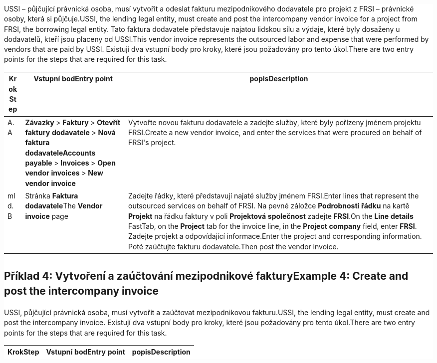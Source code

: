 <span data-ttu-id="9b26e-174">USSI – půjčující právnická osoba, musí vytvořit a odeslat fakturu mezipodnikového dodavatele pro projekt z FRSI – právnické osoby, která si půjčuje.</span><span class="sxs-lookup"><span data-stu-id="9b26e-174">USSI, the lending legal entity, must create and post the intercompany vendor invoice for a project from FRSI, the borrowing legal entity.</span></span> <span data-ttu-id="9b26e-175">Tato faktura dodavatele představuje najatou lidskou sílu a výdaje, které byly dosaženy u dodavatelů, kteří jsou placeny od USSI.</span><span class="sxs-lookup"><span data-stu-id="9b26e-175">This vendor invoice represents the outsourced labor and expense that were performed by vendors that are paid by USSI.</span></span> <span data-ttu-id="9b26e-176">Existují dva vstupní body pro kroky, které jsou požadovány pro tento úkol.</span><span class="sxs-lookup"><span data-stu-id="9b26e-176">There are two entry points for the steps that are required for this task.</span></span>

| <span data-ttu-id="9b26e-177">Krok</span><span class="sxs-lookup"><span data-stu-id="9b26e-177">Step</span></span> | <span data-ttu-id="9b26e-178">Vstupní bod</span><span class="sxs-lookup"><span data-stu-id="9b26e-178">Entry point</span></span>                                                                                      | <span data-ttu-id="9b26e-179">popis</span><span class="sxs-lookup"><span data-stu-id="9b26e-179">Description</span></span>                                                                                                                                                                                                                                                                          |
|------|--------------------------------------------------------------------------------------------------|--------------------------------------------------------------------------------------------------------------------------------------------------------------------------------------------------------------------------------------------------------------------------------------|
| <span data-ttu-id="9b26e-180">A.</span><span class="sxs-lookup"><span data-stu-id="9b26e-180">A</span></span>    | <span data-ttu-id="9b26e-181">**Závazky** &gt; **Faktury** &gt; **Otevřít faktury dodavatele** &gt; **Nová faktura dodavatele**</span><span class="sxs-lookup"><span data-stu-id="9b26e-181">**Accounts payable** &gt; **Invoices** &gt; **Open vendor invoices** &gt; **New vendor invoice**</span></span> | <span data-ttu-id="9b26e-182">Vytvořte novou fakturu dodavatele a zadejte služby, které byly pořízeny jménem projektu FRSI.</span><span class="sxs-lookup"><span data-stu-id="9b26e-182">Create a new vendor invoice, and enter the services that were procured on behalf of FRSI's project.</span></span>                                                                                                                                                                                  |
| <span data-ttu-id="9b26e-183">mld.</span><span class="sxs-lookup"><span data-stu-id="9b26e-183">B</span></span>    | <span data-ttu-id="9b26e-184">Stránka **Faktura dodavatele**</span><span class="sxs-lookup"><span data-stu-id="9b26e-184">The **Vendor invoice** page</span></span>                                                                      | <span data-ttu-id="9b26e-185">Zadejte řádky, které představují najaté služby jménem FRSI.</span><span class="sxs-lookup"><span data-stu-id="9b26e-185">Enter lines that represent the outsourced services on behalf of FRSI.</span></span> <span data-ttu-id="9b26e-186">Na pevné záložce **Podrobnosti řádku** na kartě **Projekt** na řádku faktury v poli **Projektová společnost** zadejte **FRSI**.</span><span class="sxs-lookup"><span data-stu-id="9b26e-186">On the **Line details** FastTab, on the **Project** tab for the invoice line, in the **Project company** field, enter **FRSI**.</span></span> <span data-ttu-id="9b26e-187">Zadejte projekt a odpovídající informace.</span><span class="sxs-lookup"><span data-stu-id="9b26e-187">Enter the project and corresponding information.</span></span> <span data-ttu-id="9b26e-188">Poté zaúčtujte fakturu dodavatele.</span><span class="sxs-lookup"><span data-stu-id="9b26e-188">Then post the vendor invoice.</span></span> |

## <a name="example-4-create-and-post-the-intercompany-invoice"></a><span data-ttu-id="9b26e-189">Příklad 4: Vytvoření a zaúčtování mezipodnikové faktury</span><span class="sxs-lookup"><span data-stu-id="9b26e-189">Example 4: Create and post the intercompany invoice</span></span>
<span data-ttu-id="9b26e-190">USSI, půjčující právnická osoba, musí vytvořit a zaúčtovat mezipodnikovou fakturu.</span><span class="sxs-lookup"><span data-stu-id="9b26e-190">USSI, the lending legal entity, must create and post the intercompany invoice.</span></span> <span data-ttu-id="9b26e-191">Existují dva vstupní body pro kroky, které jsou požadovány pro tento úkol.</span><span class="sxs-lookup"><span data-stu-id="9b26e-191">There are two entry points for the steps that are required for this task.</span></span>

| <span data-ttu-id="9b26e-192">Krok</span><span class="sxs-lookup"><span data-stu-id="9b26e-192">Step</span></span> | <span data-ttu-id="9b26e-193">Vstupní bod</span><span class="sxs-lookup"><span data-stu-id="9b26e-193">Entry point</span></span>                                                                                             | <span data-ttu-id="9b26e-194">popis</span><span class="sxs-lookup"><span data-stu-id="9b26e-194">Description</span></span>                                                                                                                                      |
|------|---------------------------------------------------------------------------------------------------------|--------------------------------------------------------------------------------------------------------------------------------------------------|